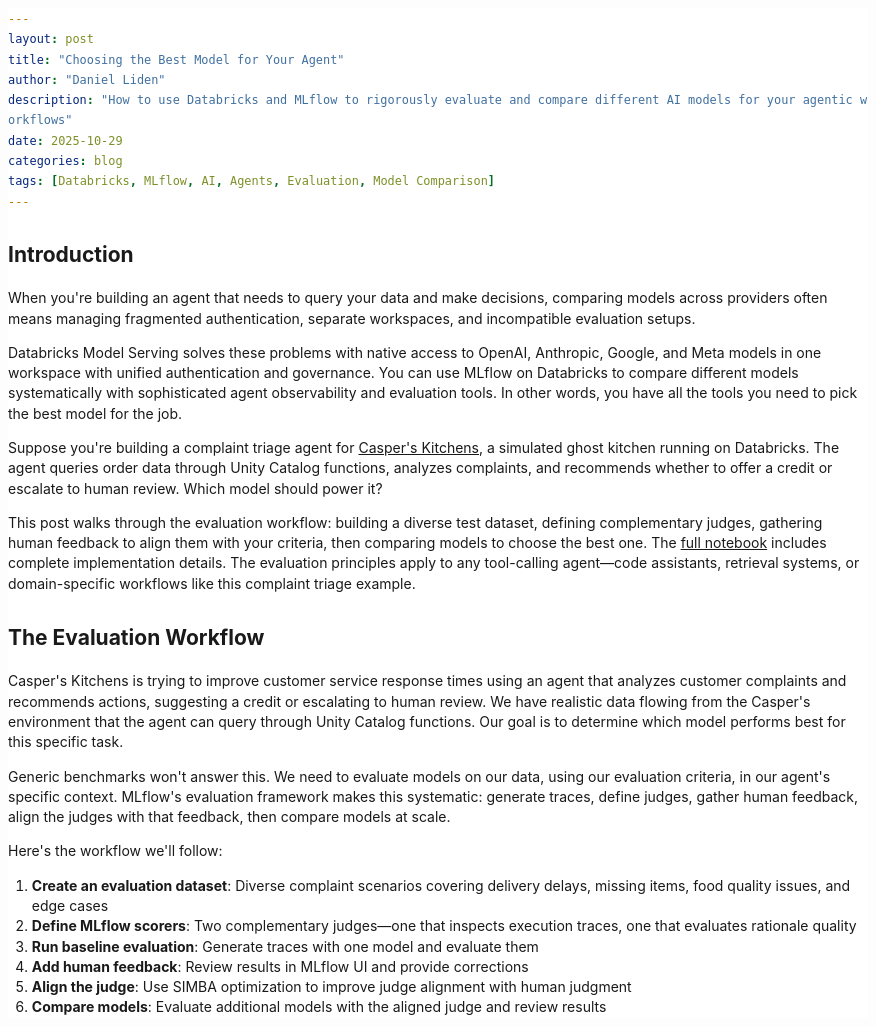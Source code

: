 ```yaml
---
layout: post
title: "Choosing the Best Model for Your Agent"
author: "Daniel Liden"
description: "How to use Databricks and MLflow to rigorously evaluate and compare different AI models for your agentic workflows"
date: 2025-10-29
categories: blog
tags: [Databricks, MLflow, AI, Agents, Evaluation, Model Comparison]
---
```


## Introduction

When you're building an agent that needs to query your data and make decisions, comparing models across providers often means managing fragmented authentication, separate workspaces, and incompatible evaluation setups.

Databricks Model Serving solves these problems with native access to OpenAI, Anthropic, Google, and Meta models in one workspace with unified authentication and governance. You can use MLflow on Databricks to compare different models systematically with sophisticated agent observability and evaluation tools. In other words, you have all the tools you need to pick the best model for the job.

Suppose you're building a complaint triage agent for [Casper's Kitchens](https://github.com/databricks-solutions/caspers-kitchens "Casper's Kitchens GitHub"), a simulated ghost kitchen running on Databricks. The agent queries order data through Unity Catalog functions, analyzes complaints, and recommends whether to offer a credit or escalate to human review. Which model should power it?

This post walks through the evaluation workflow: building a diverse test dataset, defining complementary judges, gathering human feedback to align them with your criteria, then comparing models to choose the best one. The [full notebook](https://github.com/databricks-solutions/caspers-kitchens/blob/main/demos/agent-compare-models/notebooks/agent-compare-models.ipynb) includes complete implementation details. The evaluation principles apply to any tool-calling agent—code assistants, retrieval systems, or domain-specific workflows like this complaint triage example.

## The Evaluation Workflow

Casper's Kitchens is trying to improve customer service response times using an agent that analyzes customer complaints and recommends actions, suggesting a credit or escalating to human review. We have realistic data flowing from the Casper's environment that the agent can query through Unity Catalog functions. Our goal is to determine which model performs best for this specific task.

Generic benchmarks won't answer this. We need to evaluate models on our data, using our evaluation criteria, in our agent's specific context. MLflow's evaluation framework makes this systematic: generate traces, define judges, gather human feedback, align the judges with that feedback, then compare models at scale.

Here's the workflow we'll follow:

1. **Create an evaluation dataset**: Diverse complaint scenarios covering delivery delays, missing items, food quality issues, and edge cases
2. **Define MLflow scorers**: Two complementary judges—one that inspects execution traces, one that evaluates rationale quality
3. **Run baseline evaluation**: Generate traces with one model and evaluate them
4. **Add human feedback**: Review results in MLflow UI and provide corrections
5. **Align the judge**: Use SIMBA optimization to improve judge alignment with human judgment
6. **Compare models**: Evaluate additional models with the aligned judge and review results
